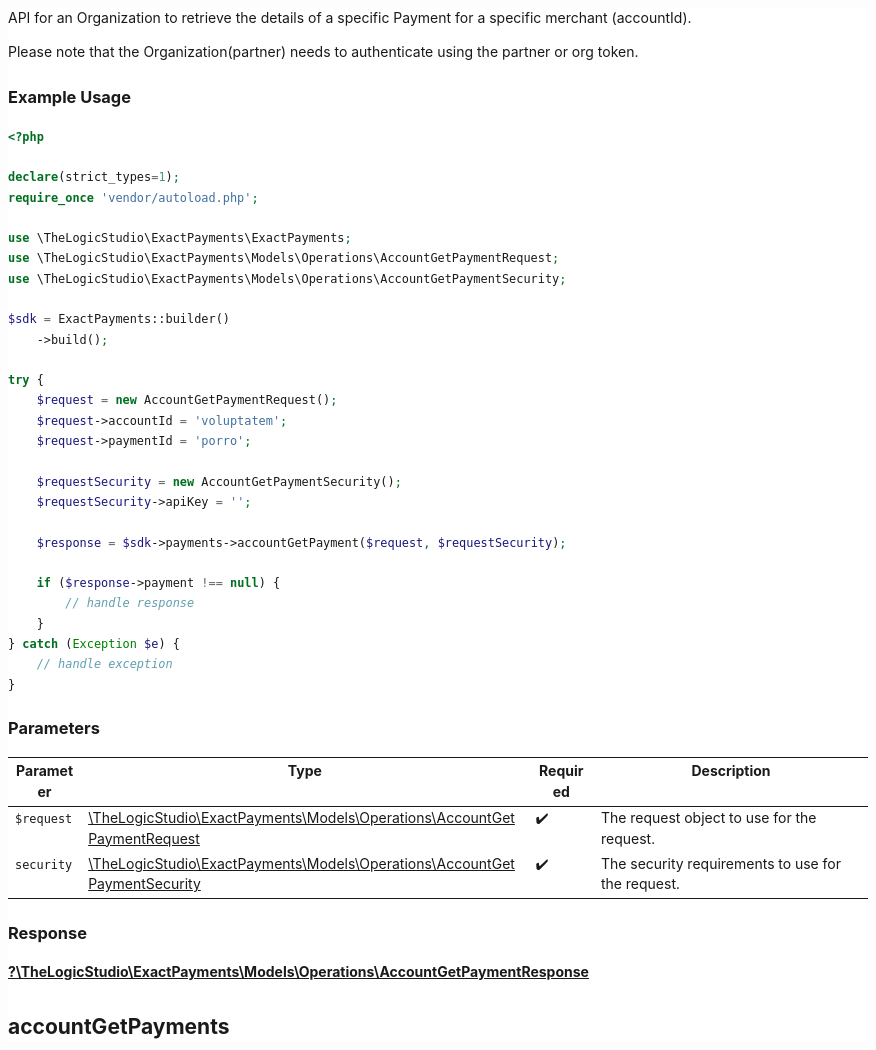API for an Organization to retrieve the details of a specific Payment for a specific merchant (accountId).

Please note that the Organization(partner) needs to authenticate using the partner or org token.

### Example Usage

```php
<?php

declare(strict_types=1);
require_once 'vendor/autoload.php';

use \TheLogicStudio\ExactPayments\ExactPayments;
use \TheLogicStudio\ExactPayments\Models\Operations\AccountGetPaymentRequest;
use \TheLogicStudio\ExactPayments\Models\Operations\AccountGetPaymentSecurity;

$sdk = ExactPayments::builder()
    ->build();

try {
    $request = new AccountGetPaymentRequest();
    $request->accountId = 'voluptatem';
    $request->paymentId = 'porro';

    $requestSecurity = new AccountGetPaymentSecurity();
    $requestSecurity->apiKey = '';

    $response = $sdk->payments->accountGetPayment($request, $requestSecurity);

    if ($response->payment !== null) {
        // handle response
    }
} catch (Exception $e) {
    // handle exception
}
```

### Parameters

| Parameter                                                                                                                         | Type                                                                                                                              | Required                                                                                                                          | Description                                                                                                                       |
| --------------------------------------------------------------------------------------------------------------------------------- | --------------------------------------------------------------------------------------------------------------------------------- | --------------------------------------------------------------------------------------------------------------------------------- | --------------------------------------------------------------------------------------------------------------------------------- |
| `$request`                                                                                                                        | [\TheLogicStudio\ExactPayments\Models\Operations\AccountGetPaymentRequest](../../models/operations/AccountGetPaymentRequest.md)   | :heavy_check_mark:                                                                                                                | The request object to use for the request.                                                                                        |
| `security`                                                                                                                        | [\TheLogicStudio\ExactPayments\Models\Operations\AccountGetPaymentSecurity](../../models/operations/AccountGetPaymentSecurity.md) | :heavy_check_mark:                                                                                                                | The security requirements to use for the request.                                                                                 |


### Response

**[?\TheLogicStudio\ExactPayments\Models\Operations\AccountGetPaymentResponse](../../models/operations/AccountGetPaymentResponse.md)**


## accountGetPayments
